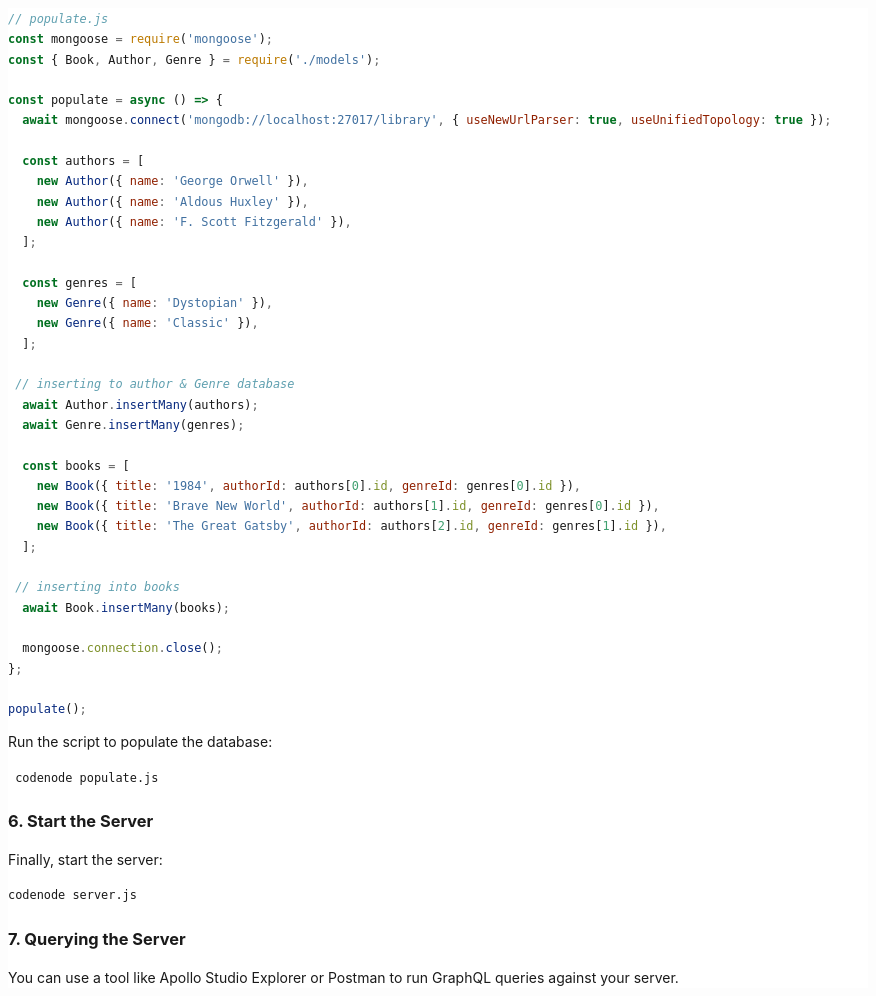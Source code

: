 ```javascript
// populate.js
const mongoose = require('mongoose');
const { Book, Author, Genre } = require('./models');

const populate = async () => {
  await mongoose.connect('mongodb://localhost:27017/library', { useNewUrlParser: true, useUnifiedTopology: true });

  const authors = [
    new Author({ name: 'George Orwell' }),
    new Author({ name: 'Aldous Huxley' }),
    new Author({ name: 'F. Scott Fitzgerald' }),
  ];
  
  const genres = [
    new Genre({ name: 'Dystopian' }),
    new Genre({ name: 'Classic' }),
  ];

 // inserting to author & Genre database
  await Author.insertMany(authors);
  await Genre.insertMany(genres);

  const books = [
    new Book({ title: '1984', authorId: authors[0].id, genreId: genres[0].id }),
    new Book({ title: 'Brave New World', authorId: authors[1].id, genreId: genres[0].id }),
    new Book({ title: 'The Great Gatsby', authorId: authors[2].id, genreId: genres[1].id }),
  ];

 // inserting into books
  await Book.insertMany(books);

  mongoose.connection.close();
};

populate();
```
Run the script to populate the database:

```bash
 codenode populate.js
```
### 6. Start the Server
Finally, start the server:

```bash
codenode server.js
```
### 7. Querying the Server
You can use a tool like Apollo Studio Explorer or Postman to run GraphQL queries against your server.
